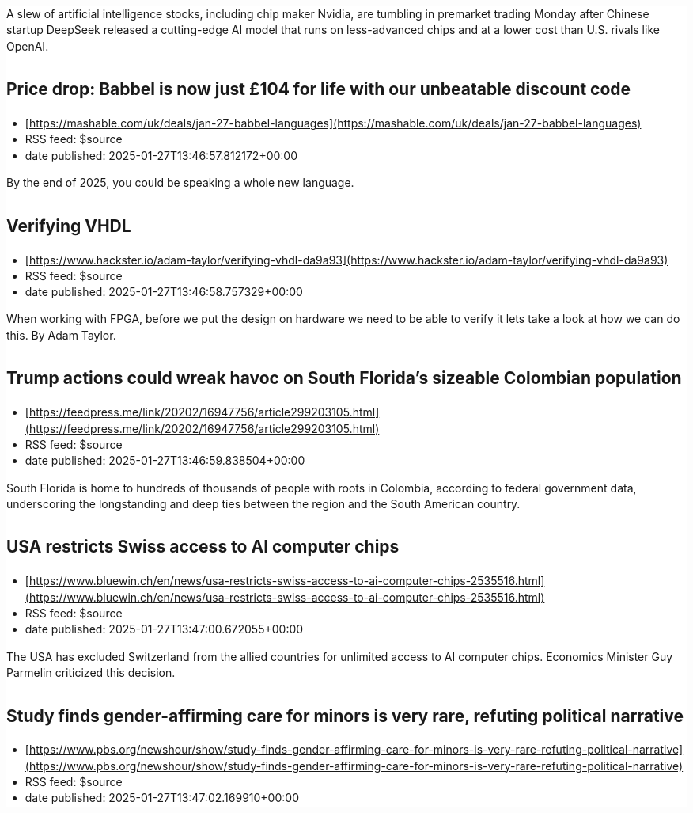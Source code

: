 A slew of artificial intelligence stocks, including chip maker Nvidia, are tumbling in premarket trading Monday after Chinese startup DeepSeek released a cutting-edge AI model that runs on less-advanced chips and at a lower cost than U.S. rivals like OpenAI.

## Price drop: Babbel is now just £104 for life with our unbeatable discount code
 - [https://mashable.com/uk/deals/jan-27-babbel-languages](https://mashable.com/uk/deals/jan-27-babbel-languages)
 - RSS feed: $source
 - date published: 2025-01-27T13:46:57.812172+00:00

By the end of 2025, you could be speaking a whole new language.

## Verifying VHDL
 - [https://www.hackster.io/adam-taylor/verifying-vhdl-da9a93](https://www.hackster.io/adam-taylor/verifying-vhdl-da9a93)
 - RSS feed: $source
 - date published: 2025-01-27T13:46:58.757329+00:00

When working with FPGA, before we put the design on hardware we need to be able to verify it lets take a look at how we can do this. By Adam Taylor.

## Trump actions could wreak havoc on South Florida’s sizeable Colombian population
 - [https://feedpress.me/link/20202/16947756/article299203105.html](https://feedpress.me/link/20202/16947756/article299203105.html)
 - RSS feed: $source
 - date published: 2025-01-27T13:46:59.838504+00:00

South Florida is home to hundreds of thousands of people with roots in Colombia, according to federal government data, underscoring the longstanding and deep ties between the region and the South American country.

## USA restricts Swiss access to AI computer chips
 - [https://www.bluewin.ch/en/news/usa-restricts-swiss-access-to-ai-computer-chips-2535516.html](https://www.bluewin.ch/en/news/usa-restricts-swiss-access-to-ai-computer-chips-2535516.html)
 - RSS feed: $source
 - date published: 2025-01-27T13:47:00.672055+00:00

The USA has excluded Switzerland from the allied countries for unlimited access to AI computer chips. Economics Minister Guy Parmelin criticized this decision.

## Study finds gender-affirming care for minors is very rare, refuting political narrative
 - [https://www.pbs.org/newshour/show/study-finds-gender-affirming-care-for-minors-is-very-rare-refuting-political-narrative](https://www.pbs.org/newshour/show/study-finds-gender-affirming-care-for-minors-is-very-rare-refuting-political-narrative)
 - RSS feed: $source
 - date published: 2025-01-27T13:47:02.169910+00:00
